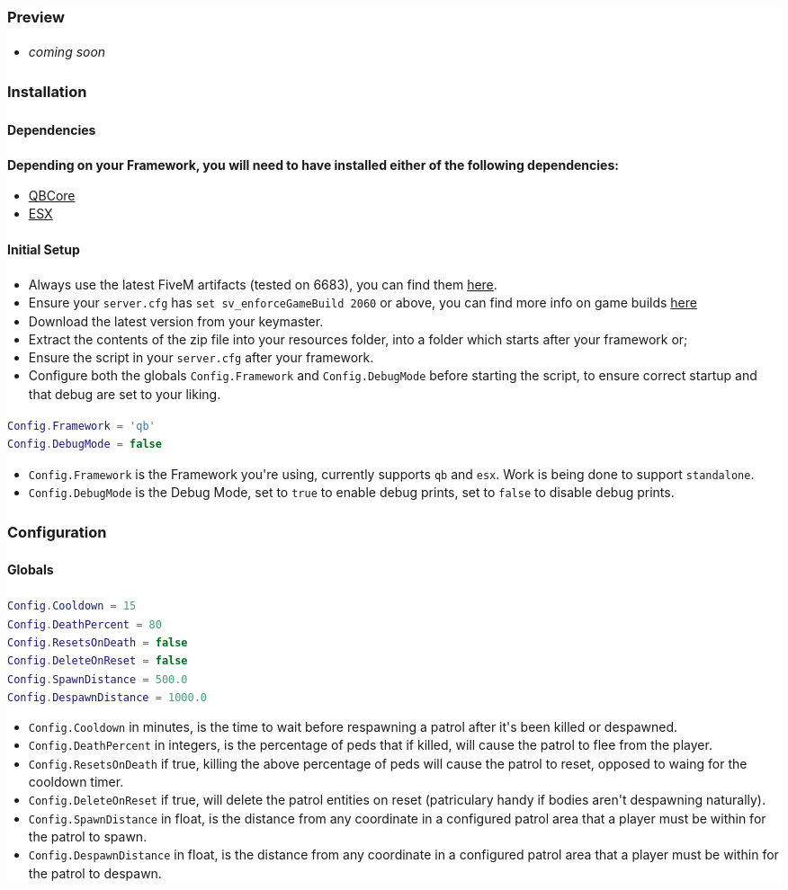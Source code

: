 ### Preview

- *coming soon*

### Installation

#### Dependencies

**Depending on your Framework, you will need to have installed either of the following dependencies:**

- [QBCore](https://github.com/qbcore-framework/qb-core)
- [ESX](https://github.com/esx-framework/esx_core)

#### Initial Setup

- Always use the latest FiveM artifacts (tested on 6683), you can find them [here](https://runtime.fivem.net/artifacts/fivem/build_server_windows/master/).
- Ensure your `server.cfg` has `set sv_enforceGameBuild 2060` or above, you can find more info on game builds [here](https://docs.fivem.net/docs/server-manual/server-commands/#sv_enforcegamebuild-build)
- Download the latest version from your keymaster.
- Extract the contents of the zip file into your resources folder, into a folder which starts after your framework or;
- Ensure the script in your `server.cfg` after your framework.
- Configure both the globals `Config.Framework` and `Config.DebugMode` before starting the script, to ensure correct startup and that debug are set to your liking.

```lua
Config.Framework = 'qb'
Config.DebugMode = false
```

- `Config.Framework` is the Framework you're using, currently supports `qb` and `esx`. Work is being done to support `standalone`.
- `Config.DebugMode` is the Debug Mode, set to `true` to enable debug prints, set to `false` to disable debug prints.

### Configuration

#### Globals

```lua
Config.Cooldown = 15
Config.DeathPercent = 80
Config.ResetsOnDeath = false
Config.DeleteOnReset = false
Config.SpawnDistance = 500.0
Config.DespawnDistance = 1000.0
```

- `Config.Cooldown` in minutes, is the time to wait before respawning a patrol after it's been killed or despawned.
- `Config.DeathPercent` in integers, is the percentage of peds that if killed, will cause the patrol to flee from the player.
- `Config.ResetsOnDeath` if true, killing the above percentage of peds will cause the patrol to reset, opposed to waing for the cooldown timer.
- `Config.DeleteOnReset` if true, will delete the patrol entities on reset (patriculary handy if bodies aren't despawning naturally).
- `Config.SpawnDistance` in float, is the distance from any coordinate in a configured patrol area that a player must be within for the patrol to spawn.
- `Config.DespawnDistance` in float, is the distance from any coordinate in a configured patrol area that a player must be within for the patrol to despawn.
